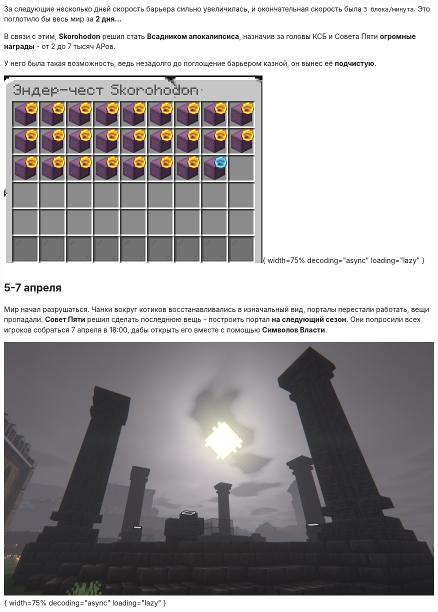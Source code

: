 За следующие несколько дней скорость барьера сильно увеличилась, и окончательная скорость была `3 блока/минута`. Это поглотило бы весь мир за **2 дня...**

В связи с этим, **Skorohodon** решил стать **Всадником апокалипсиса**, назначив за головы КСБ и Совета Пяти **огромные награды** - от 2 до 7 тысяч АРов.

У него была такая возможность, ведь незадолго до поглощение барьером казной, он вынес её **подчистую**.

![Всадник апокалипсиса](../assets/server_history/season5/skoroh.png){ width=75% decoding="async" loading="lazy" }

## 5-7 апреля

Мир начал разрушаться. Чанки вокруг котиков восстанавливались в изначальный вид, порталы перестали работать, вещи пропадали. **Совет Пяти** решил сделать последнюю вещь - построить портал **на следующий сезон**. Они попросили всех игроков собраться 7 апреля в 18:00, дабы открыть его вместе с помощью **Символов Власти**.

![Портал в следующий сезон](../assets/server_history/season5/monuments.png){ width=75% decoding="async" loading="lazy" }
